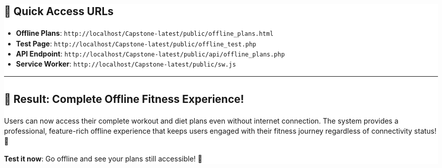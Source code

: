 ## 🔗 Quick Access URLs

- **Offline Plans**: `http://localhost/Capstone-latest/public/offline_plans.html`
- **Test Page**: `http://localhost/Capstone-latest/public/offline_test.php`
- **API Endpoint**: `http://localhost/Capstone-latest/public/api/offline_plans.php`
- **Service Worker**: `http://localhost/Capstone-latest/public/sw.js`

---

## 🎉 **Result: Complete Offline Fitness Experience!**

Users can now access their complete workout and diet plans even without internet connection. The system provides a professional, feature-rich offline experience that keeps users engaged with their fitness journey regardless of connectivity status! 💪

**Test it now**: Go offline and see your plans still accessible! 🚀